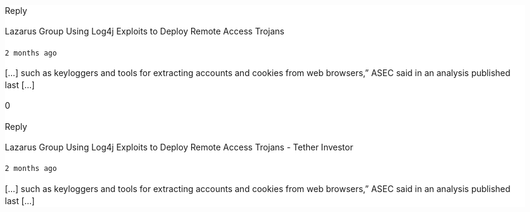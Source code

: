 
Reply













Lazarus Group Using Log4j Exploits to Deploy Remote Access Trojans



    2 months ago













[…] such as keyloggers and tools for extracting accounts and cookies from web browsers,” ASEC said in an analysis published last […]






0






Reply













Lazarus Group Using Log4j Exploits to Deploy Remote Access Trojans - Tether Investor



    2 months ago













[…] such as keyloggers and tools for extracting accounts and cookies from web browsers,” ASEC said in an analysis published last […]
